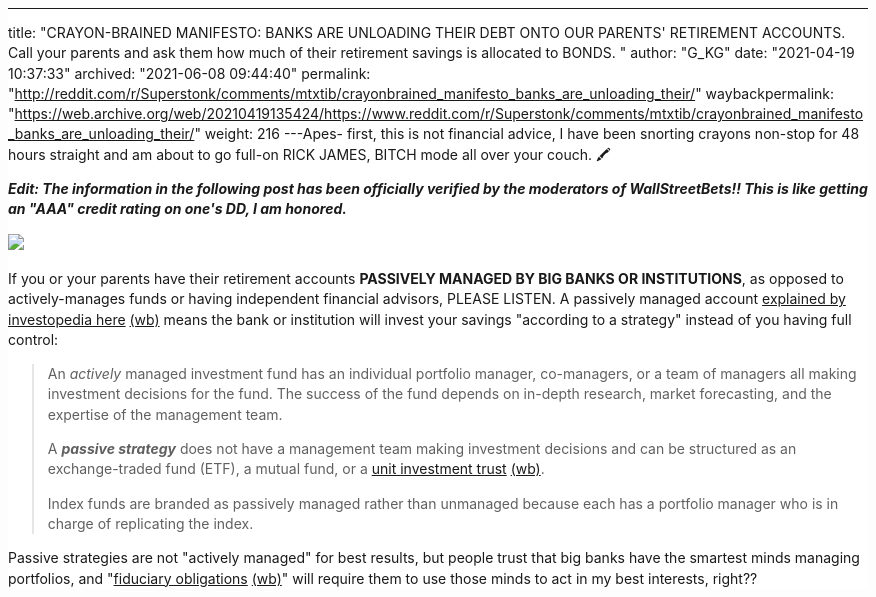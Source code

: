 ---
title: "CRAYON-BRAINED MANIFESTO: BANKS ARE UNLOADING THEIR DEBT ONTO OUR PARENTS' RETIREMENT ACCOUNTS. Call your parents and ask them how much of their retirement savings is allocated to BONDS. "
author: "G_KG"
date: "2021-04-19 10:37:33"
archived: "2021-06-08 09:44:40"
permalink: "http://reddit.com/r/Superstonk/comments/mtxtib/crayonbrained_manifesto_banks_are_unloading_their/"
waybackpermalink: "https://web.archive.org/web/20210419135424/https://www.reddit.com/r/Superstonk/comments/mtxtib/crayonbrained_manifesto_banks_are_unloading_their/"
weight: 216
---Apes- first, this is not financial advice, I have been snorting crayons non-stop for 48 hours straight and am about to go full-on RICK JAMES, BITCH mode all over your couch. 🖍


***Edit: The information in the following post has been officially verified by the moderators of WallStreetBets!! This is like getting an "AAA" credit rating on one's DD, I am honored.***


![](/img/kmty0xb156u61.png)


If you or your parents have their retirement accounts **PASSIVELY MANAGED BY BIG BANKS OR INSTITUTIONS**, as opposed to actively-manages funds or having independent financial advisors, PLEASE LISTEN. A passively managed account [explained by investopedia here](https://www.investopedia.com/ask/answers/040315/what-difference-between-passive-and-active-portfolio-management.asp) [(wb)](https://web.archive.org/web/20210125204113/https://www.investopedia.com/ask/answers/040315/what-difference-between-passive-and-active-portfolio-management.asp) means the bank or institution will invest your savings "according to a strategy" instead of you having full control:



> 
> An *actively* managed investment fund has an individual portfolio manager, co-managers, or a team of managers all making investment decisions for the fund. The success of the fund depends on in-depth research, market forecasting, and the expertise of the management team. 
> 
> 
> A ***passive strategy*** does not have a management team making investment decisions and can be structured as an exchange-traded fund (ETF), a mutual fund, or a [unit investment trust](https://www.investopedia.com/terms/u/uit.asp) [(wb)](https://web.archive.org/web/20210302171300/https://www.investopedia.com/terms/u/uit.asp). 
> 
> 
> Index funds are branded as passively managed rather than unmanaged because each has a portfolio manager who is in charge of replicating the index.
> 
> 
> 


Passive strategies are not "actively managed" for best results, but people trust that big banks have the smartest minds managing portfolios, and "[fiduciary obligations](https://www.investopedia.com/terms/f/fiduciary.asp) [(wb)](https://web.archive.org/web/20210419155927/https://www.investopedia.com/terms/f/fiduciary.asp)" will require them to use those minds to act in my best interests, right??

